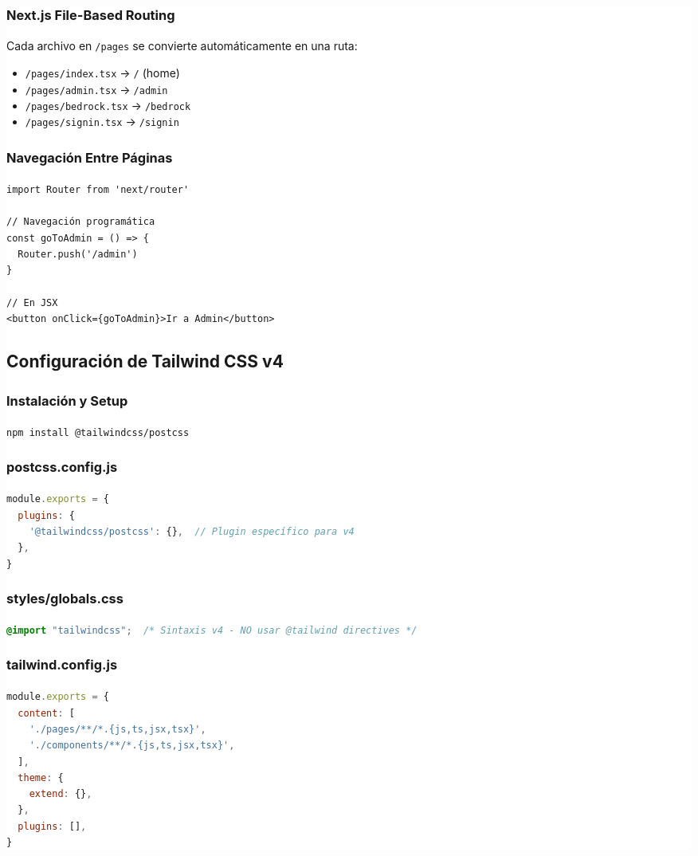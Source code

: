 ### Next.js File-Based Routing
Cada archivo en `/pages` se convierte automáticamente en una ruta:

- `/pages/index.tsx` → `/` (home)
- `/pages/admin.tsx` → `/admin` 
- `/pages/bedrock.tsx` → `/bedrock`
- `/pages/signin.tsx` → `/signin`

### Navegación Entre Páginas
```tsx
import Router from 'next/router'

// Navegación programática
const goToAdmin = () => {
  Router.push('/admin')
}

// En JSX
<button onClick={goToAdmin}>Ir a Admin</button>
```

## Configuración de Tailwind CSS v4

### Instalación y Setup
```bash
npm install @tailwindcss/postcss
```

### postcss.config.js
```js
module.exports = {
  plugins: {
    '@tailwindcss/postcss': {},  // Plugin específico para v4
  },
}
```

### styles/globals.css
```css
@import "tailwindcss";  /* Sintaxis v4 - NO usar @tailwind directives */
```

### tailwind.config.js
```js
module.exports = {
  content: [
    './pages/**/*.{js,ts,jsx,tsx}',
    './components/**/*.{js,ts,jsx,tsx}',
  ],
  theme: {
    extend: {},
  },
  plugins: [],
}
```
